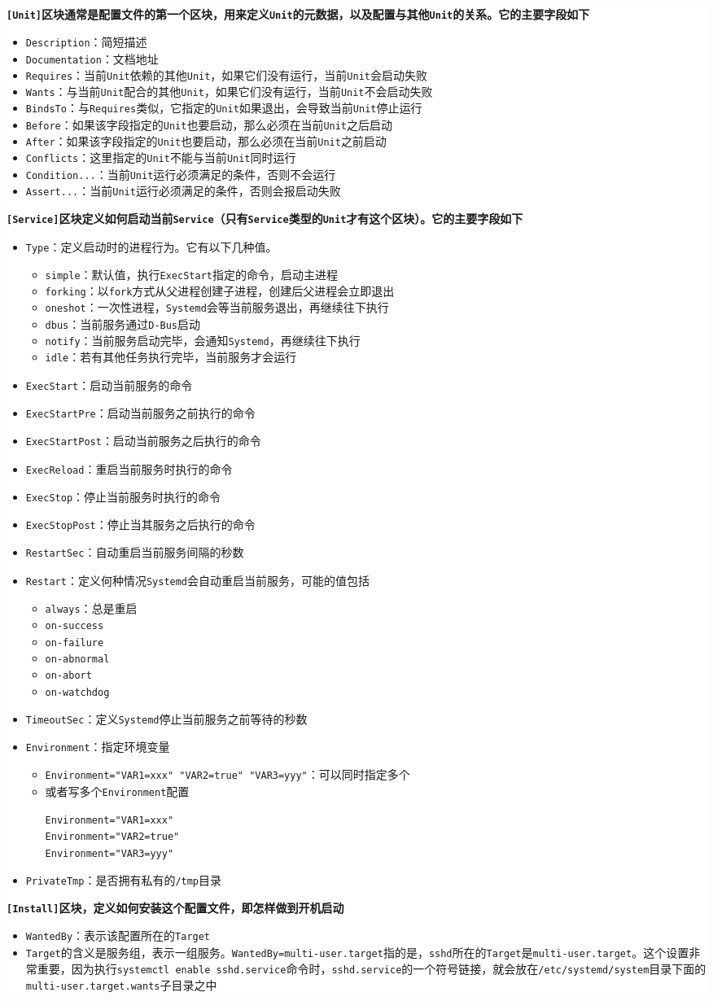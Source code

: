 **`[Unit]`区块通常是配置文件的第一个区块，用来定义`Unit`的元数据，以及配置与其他`Unit`的关系。它的主要字段如下**

* `Description`：简短描述
* `Documentation`：文档地址
* `Requires`：当前`Unit`依赖的其他`Unit`，如果它们没有运行，当前`Unit`会启动失败
* `Wants`：与当前`Unit`配合的其他`Unit`，如果它们没有运行，当前`Unit`不会启动失败
* `BindsTo`：与`Requires`类似，它指定的`Unit`如果退出，会导致当前`Unit`停止运行
* `Before`：如果该字段指定的`Unit`也要启动，那么必须在当前`Unit`之后启动
* `After`：如果该字段指定的`Unit`也要启动，那么必须在当前`Unit`之前启动
* `Conflicts`：这里指定的`Unit`不能与当前`Unit`同时运行
* `Condition...`：当前`Unit`运行必须满足的条件，否则不会运行
* `Assert...`：当前`Unit`运行必须满足的条件，否则会报启动失败

**`[Service]`区块定义如何启动当前`Service`（只有`Service`类型的`Unit`才有这个区块）。它的主要字段如下**

* `Type`：定义启动时的进程行为。它有以下几种值。
    * `simple`：默认值，执行`ExecStart`指定的命令，启动主进程
    * `forking`：以`fork`方式从父进程创建子进程，创建后父进程会立即退出
    * `oneshot`：一次性进程，`Systemd`会等当前服务退出，再继续往下执行
    * `dbus`：当前服务通过`D-Bus`启动
    * `notify`：当前服务启动完毕，会通知`Systemd`，再继续往下执行
    * `idle`：若有其他任务执行完毕，当前服务才会运行
* `ExecStart`：启动当前服务的命令
* `ExecStartPre`：启动当前服务之前执行的命令
* `ExecStartPost`：启动当前服务之后执行的命令
* `ExecReload`：重启当前服务时执行的命令
* `ExecStop`：停止当前服务时执行的命令
* `ExecStopPost`：停止当其服务之后执行的命令
* `RestartSec`：自动重启当前服务间隔的秒数
* `Restart`：定义何种情况`Systemd`会自动重启当前服务，可能的值包括
    * `always`：总是重启
    * `on-success`
    * `on-failure`
    * `on-abnormal`
    * `on-abort`
    * `on-watchdog`
* `TimeoutSec`：定义`Systemd`停止当前服务之前等待的秒数
* `Environment`：指定环境变量
    * `Environment="VAR1=xxx" "VAR2=true" "VAR3=yyy"`：可以同时指定多个
    * 或者写多个`Environment`配置
        ```
        Environment="VAR1=xxx"
        Environment="VAR2=true"
        Environment="VAR3=yyy"
        ```

* `PrivateTmp`：是否拥有私有的`/tmp`目录

**`[Install]`区块，定义如何安装这个配置文件，即怎样做到开机启动**

* `WantedBy`：表示该配置所在的`Target`
* `Target`的含义是服务组，表示一组服务。`WantedBy=multi-user.target`指的是，`sshd`所在的`Target`是`multi-user.target`。这个设置非常重要，因为执行`systemctl enable sshd.service`命令时，`sshd.service`的一个符号链接，就会放在`/etc/systemd/system`目录下面的`multi-user.target.wants`子目录之中
